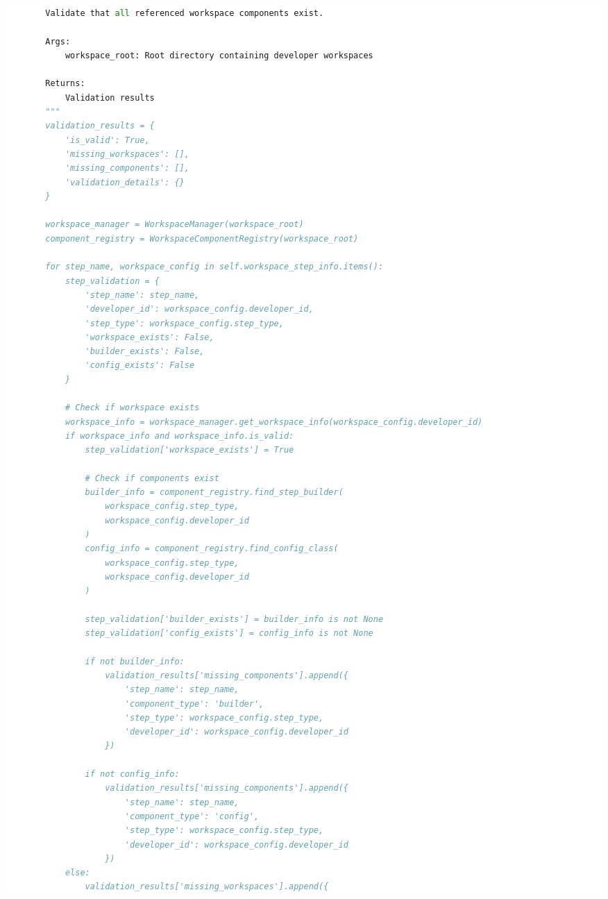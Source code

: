 ```python
        Validate that all referenced workspace components exist.
        
        Args:
            workspace_root: Root directory containing developer workspaces
            
        Returns:
            Validation results
        """
        validation_results = {
            'is_valid': True,
            'missing_workspaces': [],
            'missing_components': [],
            'validation_details': {}
        }
        
        workspace_manager = WorkspaceManager(workspace_root)
        component_registry = WorkspaceComponentRegistry(workspace_root)
        
        for step_name, workspace_config in self.workspace_step_info.items():
            step_validation = {
                'step_name': step_name,
                'developer_id': workspace_config.developer_id,
                'step_type': workspace_config.step_type,
                'workspace_exists': False,
                'builder_exists': False,
                'config_exists': False
            }
            
            # Check if workspace exists
            workspace_info = workspace_manager.get_workspace_info(workspace_config.developer_id)
            if workspace_info and workspace_info.is_valid:
                step_validation['workspace_exists'] = True
                
                # Check if components exist
                builder_info = component_registry.find_step_builder(
                    workspace_config.step_type, 
                    workspace_config.developer_id
                )
                config_info = component_registry.find_config_class(
                    workspace_config.step_type,
                    workspace_config.developer_id
                )
                
                step_validation['builder_exists'] = builder_info is not None
                step_validation['config_exists'] = config_info is not None
                
                if not builder_info:
                    validation_results['missing_components'].append({
                        'step_name': step_name,
                        'component_type': 'builder',
                        'step_type': workspace_config.step_type,
                        'developer_id': workspace_config.developer_id
                    })
                
                if not config_info:
                    validation_results['missing_components'].append({
                        'step_name': step_name,
                        'component_type': 'config',
                        'step_type': workspace_config.step_type,
                        'developer_id': workspace_config.developer_id
                    })
            else:
                validation_results['missing_workspaces'].append({
```